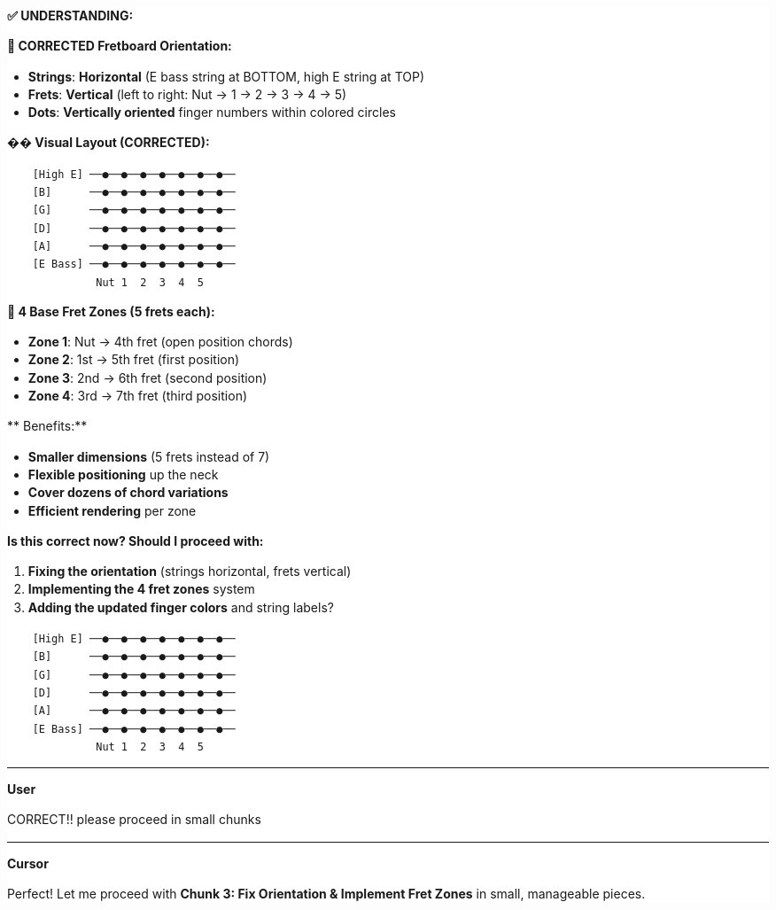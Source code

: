**✅ UNDERSTANDING:**

**🔄 CORRECTED Fretboard Orientation:**
- **Strings**: **Horizontal** (E bass string at BOTTOM, high E string at TOP)
- **Frets**: **Vertical** (left to right: Nut → 1 → 2 → 3 → 4 → 5)
- **Dots**: **Vertically oriented** finger numbers within colored circles

**�� Visual Layout (CORRECTED):**
```
    [High E] ──●──●──●──●──●──●──●──
    [B]      ──●──●──●──●──●──●──●──
    [G]      ──●──●──●──●──●──●──●──
    [D]      ──●──●──●──●──●──●──●──
    [A]      ──●──●──●──●──●──●──●──
    [E Bass] ──●──●──●──●──●──●──●──
              Nut 1  2  3  4  5
```

**🎯 4 Base Fret Zones (5 frets each):**
- **Zone 1**: Nut → 4th fret (open position chords)
- **Zone 2**: 1st → 5th fret (first position)
- **Zone 3**: 2nd → 6th fret (second position)  
- **Zone 4**: 3rd → 7th fret (third position)

** Benefits:**
- **Smaller dimensions** (5 frets instead of 7)
- **Flexible positioning** up the neck
- **Cover dozens of chord variations**
- **Efficient rendering** per zone

**Is this correct now? Should I proceed with:**
1. **Fixing the orientation** (strings horizontal, frets vertical)
2. **Implementing the 4 fret zones** system
3. **Adding the updated finger colors** and string labels?

```plaintext
    [High E] ──●──●──●──●──●──●──●──
    [B]      ──●──●──●──●──●──●──●──
    [G]      ──●──●──●──●──●──●──●──
    [D]      ──●──●──●──●──●──●──●──
    [A]      ──●──●──●──●──●──●──●──
    [E Bass] ──●──●──●──●──●──●──●──
              Nut 1  2  3  4  5
```

---

**User**

CORRECT!! please proceed in small chunks

---

**Cursor**

Perfect! Let me proceed with **Chunk 3: Fix Orientation & Implement Fret Zones** in small, manageable pieces.
